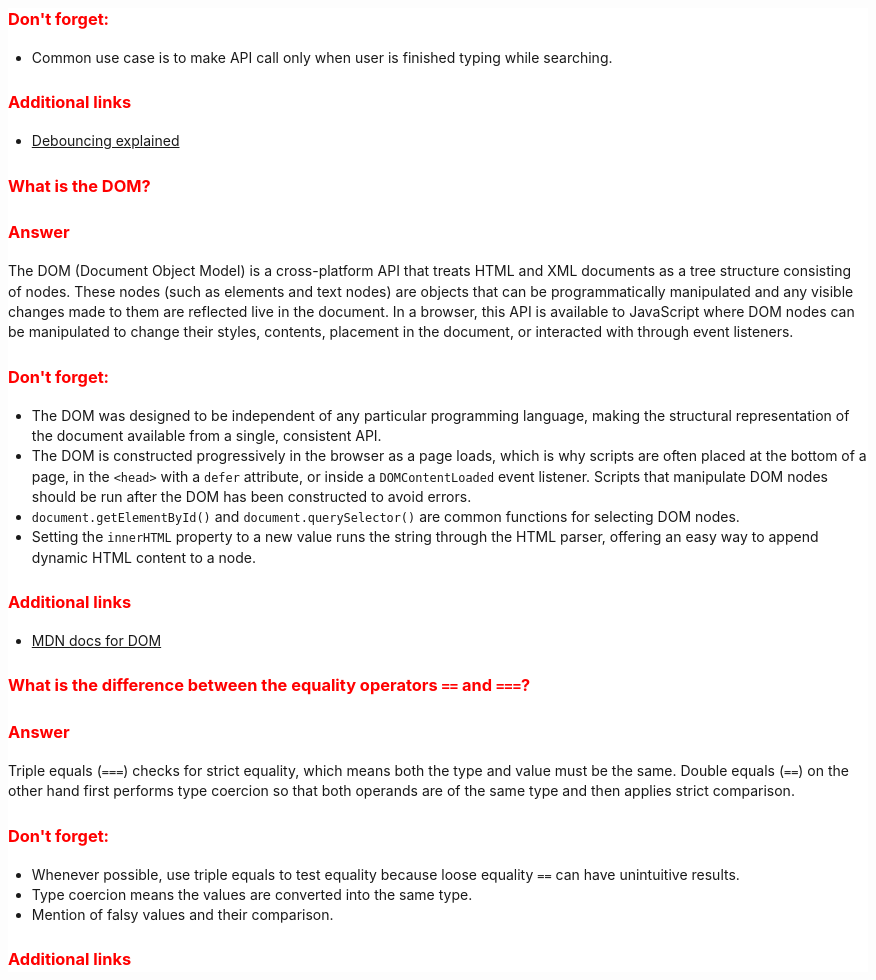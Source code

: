 ### <span style="color:red;"> Don't forget:

-   Common use case is to make API call only when user is finished typing while searching.

### <span style="color:red;"> Additional links

-   [Debouncing explained](https://css-tricks.com/debouncing-throttling-explained-examples/)

### <span style="color:red;"> What is the DOM?

### <span style="color:red;"> Answer

The DOM (Document Object Model) is a cross-platform API that treats HTML and XML documents as a tree structure consisting of nodes. These nodes (such as elements and text nodes) are objects that can be programmatically manipulated and any visible changes made to them are reflected live in the document. In a browser, this API is available to JavaScript where DOM nodes can be manipulated to change their styles, contents, placement in the document, or interacted with through event listeners.

### <span style="color:red;"> Don't forget:

-   The DOM was designed to be independent of any particular programming language, making the structural representation of the document available from a single, consistent API.
-   The DOM is constructed progressively in the browser as a page loads, which is why scripts are often placed at the bottom of a page, in the `<head>` with a `defer` attribute, or inside a `DOMContentLoaded` event listener. Scripts that manipulate DOM nodes should be run after the DOM has been constructed to avoid errors.
-   `document.getElementById()` and `document.querySelector()` are common functions for selecting DOM nodes.
-   Setting the `innerHTML` property to a new value runs the string through the HTML parser, offering an easy way to append dynamic HTML content to a node.

### <span style="color:red;"> Additional links

-   [MDN docs for DOM](https://developer.mozilla.org/en-US/docs/DOM)

### <span style="color:red;"> What is the difference between the equality operators `==` and `===`?

### <span style="color:red;"> Answer

Triple equals (`===`) checks for strict equality, which means both the type and value must be the same. Double equals (`==`) on the other hand first performs type coercion so that both operands are of the same type and then applies strict comparison.

### <span style="color:red;"> Don't forget:

-   Whenever possible, use triple equals to test equality because loose equality `==` can have unintuitive results.
-   Type coercion means the values are converted into the same type.
-   Mention of falsy values and their comparison.

### <span style="color:red;"> Additional links

